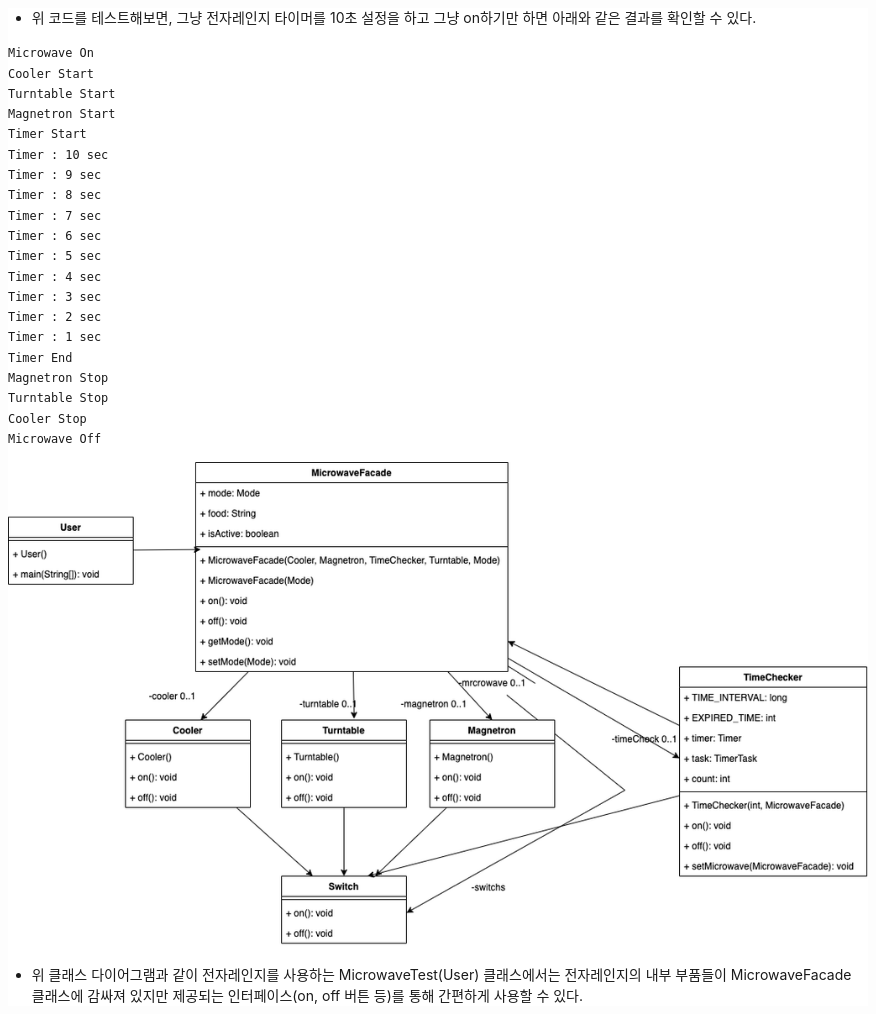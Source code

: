 - 위 코드를 테스트해보면, 그냥 전자레인지 타이머를 10초 설정을 하고 그냥 on하기만 하면 아래와 같은 결과를 확인할 수 있다.

```
Microwave On
Cooler Start
Turntable Start
Magnetron Start
Timer Start
Timer : 10 sec
Timer : 9 sec
Timer : 8 sec
Timer : 7 sec
Timer : 6 sec
Timer : 5 sec
Timer : 4 sec
Timer : 3 sec
Timer : 2 sec
Timer : 1 sec
Timer End
Magnetron Stop
Turntable Stop
Cooler Stop
Microwave Off
```

<img src="https://github.com/dltkd1395/CS-study/blob/main/DesignPattern/image/facade2.png" style="max-width: 100%; display: inline-block;" data-target="animated-image.originalImage">

- 위 클래스 다이어그램과 같이 전자레인지를 사용하는 MicrowaveTest(User) 클래스에서는 전자레인지의 내부 부품들이 MicrowaveFacade 클래스에 감싸져 있지만 제공되는 인터페이스(on, off 버튼 등)를 통해 간편하게 사용할 수 있다.
